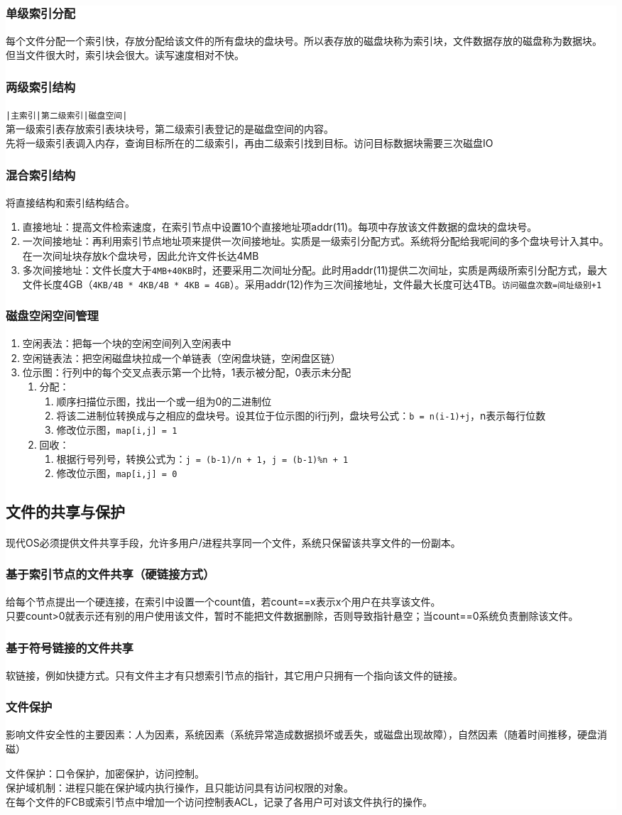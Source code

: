 ### 单级索引分配

每个文件分配一个索引快，存放分配给该文件的所有盘块的盘块号。所以表存放的磁盘块称为索引块，文件数据存放的磁盘称为数据块。  
但当文件很大时，索引块会很大。读写速度相对不快。

### 两级索引结构

`|主索引|第二级索引|磁盘空间|`  
第一级索引表存放索引表块块号，第二级索引表登记的是磁盘空间的内容。  
先将一级索引表调入内存，查询目标所在的二级索引，再由二级索引找到目标。访问目标数据块需要三次磁盘IO

### 混合索引结构

将直接结构和索引结构结合。

1. 直接地址：提高文件检索速度，在索引节点中设置10个直接地址项addr(11)。每项中存放该文件数据的盘块的盘块号。
2. 一次间接地址：再利用索引节点地址项来提供一次间接地址。实质是一级索引分配方式。系统将分配给我呢间的多个盘块号计入其中。在一次间址块存放k个盘块号，因此允许文件长达4MB
3. 多次间接地址：文件长度大于`4MB+40KB`时，还要采用二次间址分配。此时用addr(11)提供二次间址，实质是两级所索引分配方式，最大文件长度4GB（`4KB/4B * 4KB/4B * 4KB = 4GB`）。采用addr(12)作为三次间接地址，文件最大长度可达4TB。`访问磁盘次数=间址级别+1`

### 磁盘空闲空间管理

1. 空闲表法：把每一个块的空闲空间列入空闲表中
2. 空闲链表法：把空闲磁盘块拉成一个单链表（空闲盘块链，空闲盘区链）
3. 位示图：行列中的每个交叉点表示第一个比特，1表示被分配，0表示未分配
   1. 分配：
      1. 顺序扫描位示图，找出一个或一组为0的二进制位
      2. 将该二进制位转换成与之相应的盘块号。设其位于位示图的i行j列，盘块号公式：`b = n(i-1)+j`，n表示每行位数
      3. 修改位示图，`map[i,j] = 1`
   2. 回收：
      1. 根据行号列号，转换公式为：`j = (b-1)/n + 1`，`j = (b-1)%n + 1`
      2. 修改位示图，`map[i,j] = 0`

## 文件的共享与保护

现代OS必须提供文件共享手段，允许多用户/进程共享同一个文件，系统只保留该共享文件的一份副本。

### 基于索引节点的文件共享（硬链接方式）

给每个节点提出一个硬连接，在索引中设置一个count值，若count==x表示x个用户在共享该文件。  
只要count>0就表示还有别的用户使用该文件，暂时不能把文件数据删除，否则导致指针悬空；当count==0系统负责删除该文件。

### 基于符号链接的文件共享

软链接，例如快捷方式。只有文件主才有只想索引节点的指针，其它用户只拥有一个指向该文件的链接。

### 文件保护

影响文件安全性的主要因素：人为因素，系统因素（系统异常造成数据损坏或丢失，或磁盘出现故障），自然因素（随着时间推移，硬盘消磁）

文件保护：口令保护，加密保护，访问控制。  
保护域机制：进程只能在保护域内执行操作，且只能访问具有访问权限的对象。  
在每个文件的FCB或索引节点中增加一个访问控制表ACL，记录了各用户可对该文件执行的操作。
